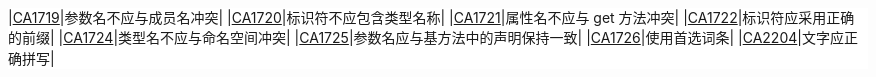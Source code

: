 |[CA1719](../code-quality/ca1719.md)|参数名不应与成员名冲突|
|[CA1720](/dotnet/fundamentals/code-analysis/quality-rules/ca1720)|标识符不应包含类型名称|
|[CA1721](/dotnet/fundamentals/code-analysis/quality-rules/ca1721)|属性名不应与 get 方法冲突|
|[CA1722](../code-quality/ca1722.md)|标识符应采用正确的前缀|
|[CA1724](/dotnet/fundamentals/code-analysis/quality-rules/ca1724)|类型名不应与命名空间冲突|
|[CA1725](/dotnet/fundamentals/code-analysis/quality-rules/ca1725)|参数名应与基方法中的声明保持一致|
|[CA1726](../code-quality/ca1726.md)|使用首选词条|
|[CA2204](../code-quality/ca2204.md)|文字应正确拼写|
